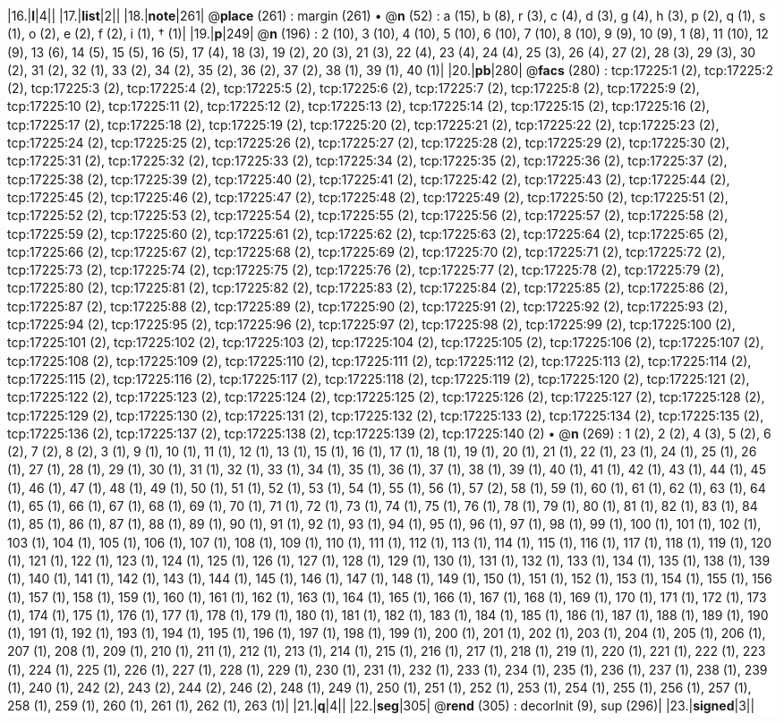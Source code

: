 |16.|__l__|4||
|17.|__list__|2||
|18.|__note__|261| @__place__ (261) : margin (261)  •  @__n__ (52) : a (15), b (8), r (3), c (4), d (3), g (4), h (3), p (2), q (1), s (1), o (2), e (2), f (2), i (1), † (1)|
|19.|__p__|249| @__n__ (196) : 2 (10), 3 (10), 4 (10), 5 (10), 6 (10), 7 (10), 8 (10), 9 (9), 10 (9), 1 (8), 11 (10), 12 (9), 13 (6), 14 (5), 15 (5), 16 (5), 17 (4), 18 (3), 19 (2), 20 (3), 21 (3), 22 (4), 23 (4), 24 (4), 25 (3), 26 (4), 27 (2), 28 (3), 29 (3), 30 (2), 31 (2), 32 (1), 33 (2), 34 (2), 35 (2), 36 (2), 37 (2), 38 (1), 39 (1), 40 (1)|
|20.|__pb__|280| @__facs__ (280) : tcp:17225:1 (2), tcp:17225:2 (2), tcp:17225:3 (2), tcp:17225:4 (2), tcp:17225:5 (2), tcp:17225:6 (2), tcp:17225:7 (2), tcp:17225:8 (2), tcp:17225:9 (2), tcp:17225:10 (2), tcp:17225:11 (2), tcp:17225:12 (2), tcp:17225:13 (2), tcp:17225:14 (2), tcp:17225:15 (2), tcp:17225:16 (2), tcp:17225:17 (2), tcp:17225:18 (2), tcp:17225:19 (2), tcp:17225:20 (2), tcp:17225:21 (2), tcp:17225:22 (2), tcp:17225:23 (2), tcp:17225:24 (2), tcp:17225:25 (2), tcp:17225:26 (2), tcp:17225:27 (2), tcp:17225:28 (2), tcp:17225:29 (2), tcp:17225:30 (2), tcp:17225:31 (2), tcp:17225:32 (2), tcp:17225:33 (2), tcp:17225:34 (2), tcp:17225:35 (2), tcp:17225:36 (2), tcp:17225:37 (2), tcp:17225:38 (2), tcp:17225:39 (2), tcp:17225:40 (2), tcp:17225:41 (2), tcp:17225:42 (2), tcp:17225:43 (2), tcp:17225:44 (2), tcp:17225:45 (2), tcp:17225:46 (2), tcp:17225:47 (2), tcp:17225:48 (2), tcp:17225:49 (2), tcp:17225:50 (2), tcp:17225:51 (2), tcp:17225:52 (2), tcp:17225:53 (2), tcp:17225:54 (2), tcp:17225:55 (2), tcp:17225:56 (2), tcp:17225:57 (2), tcp:17225:58 (2), tcp:17225:59 (2), tcp:17225:60 (2), tcp:17225:61 (2), tcp:17225:62 (2), tcp:17225:63 (2), tcp:17225:64 (2), tcp:17225:65 (2), tcp:17225:66 (2), tcp:17225:67 (2), tcp:17225:68 (2), tcp:17225:69 (2), tcp:17225:70 (2), tcp:17225:71 (2), tcp:17225:72 (2), tcp:17225:73 (2), tcp:17225:74 (2), tcp:17225:75 (2), tcp:17225:76 (2), tcp:17225:77 (2), tcp:17225:78 (2), tcp:17225:79 (2), tcp:17225:80 (2), tcp:17225:81 (2), tcp:17225:82 (2), tcp:17225:83 (2), tcp:17225:84 (2), tcp:17225:85 (2), tcp:17225:86 (2), tcp:17225:87 (2), tcp:17225:88 (2), tcp:17225:89 (2), tcp:17225:90 (2), tcp:17225:91 (2), tcp:17225:92 (2), tcp:17225:93 (2), tcp:17225:94 (2), tcp:17225:95 (2), tcp:17225:96 (2), tcp:17225:97 (2), tcp:17225:98 (2), tcp:17225:99 (2), tcp:17225:100 (2), tcp:17225:101 (2), tcp:17225:102 (2), tcp:17225:103 (2), tcp:17225:104 (2), tcp:17225:105 (2), tcp:17225:106 (2), tcp:17225:107 (2), tcp:17225:108 (2), tcp:17225:109 (2), tcp:17225:110 (2), tcp:17225:111 (2), tcp:17225:112 (2), tcp:17225:113 (2), tcp:17225:114 (2), tcp:17225:115 (2), tcp:17225:116 (2), tcp:17225:117 (2), tcp:17225:118 (2), tcp:17225:119 (2), tcp:17225:120 (2), tcp:17225:121 (2), tcp:17225:122 (2), tcp:17225:123 (2), tcp:17225:124 (2), tcp:17225:125 (2), tcp:17225:126 (2), tcp:17225:127 (2), tcp:17225:128 (2), tcp:17225:129 (2), tcp:17225:130 (2), tcp:17225:131 (2), tcp:17225:132 (2), tcp:17225:133 (2), tcp:17225:134 (2), tcp:17225:135 (2), tcp:17225:136 (2), tcp:17225:137 (2), tcp:17225:138 (2), tcp:17225:139 (2), tcp:17225:140 (2)  •  @__n__ (269) : 1 (2), 2 (2), 4 (3), 5 (2), 6 (2), 7 (2), 8 (2), 3 (1), 9 (1), 10 (1), 11 (1), 12 (1), 13 (1), 15 (1), 16 (1), 17 (1), 18 (1), 19 (1), 20 (1), 21 (1), 22 (1), 23 (1), 24 (1), 25 (1), 26 (1), 27 (1), 28 (1), 29 (1), 30 (1), 31 (1), 32 (1), 33 (1), 34 (1), 35 (1), 36 (1), 37 (1), 38 (1), 39 (1), 40 (1), 41 (1), 42 (1), 43 (1), 44 (1), 45 (1), 46 (1), 47 (1), 48 (1), 49 (1), 50 (1), 51 (1), 52 (1), 53 (1), 54 (1), 55 (1), 56 (1), 57 (2), 58 (1), 59 (1), 60 (1), 61 (1), 62 (1), 63 (1), 64 (1), 65 (1), 66 (1), 67 (1), 68 (1), 69 (1), 70 (1), 71 (1), 72 (1), 73 (1), 74 (1), 75 (1), 76 (1), 78 (1), 79 (1), 80 (1), 81 (1), 82 (1), 83 (1), 84 (1), 85 (1), 86 (1), 87 (1), 88 (1), 89 (1), 90 (1), 91 (1), 92 (1), 93 (1), 94 (1), 95 (1), 96 (1), 97 (1), 98 (1), 99 (1), 100 (1), 101 (1), 102 (1), 103 (1), 104 (1), 105 (1), 106 (1), 107 (1), 108 (1), 109 (1), 110 (1), 111 (1), 112 (1), 113 (1), 114 (1), 115 (1), 116 (1), 117 (1), 118 (1), 119 (1), 120 (1), 121 (1), 122 (1), 123 (1), 124 (1), 125 (1), 126 (1), 127 (1), 128 (1), 129 (1), 130 (1), 131 (1), 132 (1), 133 (1), 134 (1), 135 (1), 138 (1), 139 (1), 140 (1), 141 (1), 142 (1), 143 (1), 144 (1), 145 (1), 146 (1), 147 (1), 148 (1), 149 (1), 150 (1), 151 (1), 152 (1), 153 (1), 154 (1), 155 (1), 156 (1), 157 (1), 158 (1), 159 (1), 160 (1), 161 (1), 162 (1), 163 (1), 164 (1), 165 (1), 166 (1), 167 (1), 168 (1), 169 (1), 170 (1), 171 (1), 172 (1), 173 (1), 174 (1), 175 (1), 176 (1), 177 (1), 178 (1), 179 (1), 180 (1), 181 (1), 182 (1), 183 (1), 184 (1), 185 (1), 186 (1), 187 (1), 188 (1), 189 (1), 190 (1), 191 (1), 192 (1), 193 (1), 194 (1), 195 (1), 196 (1), 197 (1), 198 (1), 199 (1), 200 (1), 201 (1), 202 (1), 203 (1), 204 (1), 205 (1), 206 (1), 207 (1), 208 (1), 209 (1), 210 (1), 211 (1), 212 (1), 213 (1), 214 (1), 215 (1), 216 (1), 217 (1), 218 (1), 219 (1), 220 (1), 221 (1), 222 (1), 223 (1), 224 (1), 225 (1), 226 (1), 227 (1), 228 (1), 229 (1), 230 (1), 231 (1), 232 (1), 233 (1), 234 (1), 235 (1), 236 (1), 237 (1), 238 (1), 239 (1), 240 (1), 242 (2), 243 (2), 244 (2), 246 (2), 248 (1), 249 (1), 250 (1), 251 (1), 252 (1), 253 (1), 254 (1), 255 (1), 256 (1), 257 (1), 258 (1), 259 (1), 260 (1), 261 (1), 262 (1), 263 (1)|
|21.|__q__|4||
|22.|__seg__|305| @__rend__ (305) : decorInit (9), sup (296)|
|23.|__signed__|3||
